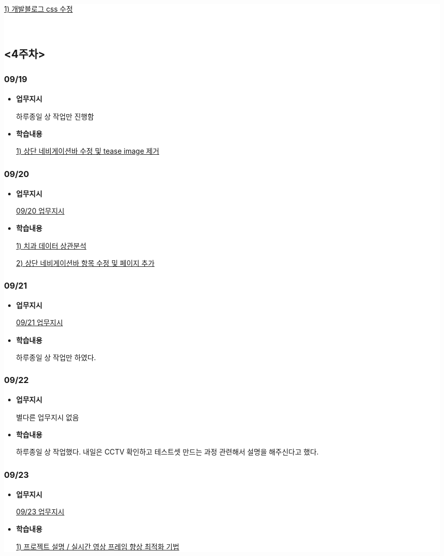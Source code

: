   [1) 개발블로그 css 수정](https://on-jungwoan.github.io/blog/change_theme/)
  
<br>

## \<4주차\>

### 09/19

* **업무지시**

  하루종일 상 작업만 진행함
  
   
* **학습내용**

  [1) 상단 네비게이션바 수정 및 tease image 제거](https://on-jungwoan.github.io/blog/edit_navigation/)  

### 09/20

* **업무지시**

  [09/20 업무지시](#0920-1)

* **학습내용**

  [1) 치과 데이터 상관분석](https://on-jungwoan.github.io/ml/corr_analysis/)
  
  [2) 상단 네비게이션바 항목 수정 및 페이지 추가](https://on-jungwoan.github.io/blog/change_navigation/)
  
### 09/21

* **업무지시**

  [09/21 업무지시](#0921-1)

* **학습내용**

  하루종일 상 작업만 하였다.
  
### 09/22

* **업무지시**

  별다른 업무지시 없음

* **학습내용**

  하루종일 상 작업했다.
  내일은 CCTV 확인하고 테스트셋 만드는 과정 관련해서 설명을 해주신다고 했다. 
  
### 09/23

* **업무지시**

  [09/23 업무지시](#0923-1)

* **학습내용**

  [1) 프로젝트 설명 / 실시간 영상 프레임 향상 최적화 기법](https://on-jungwoan.github.io/cctv/cctv/)
  